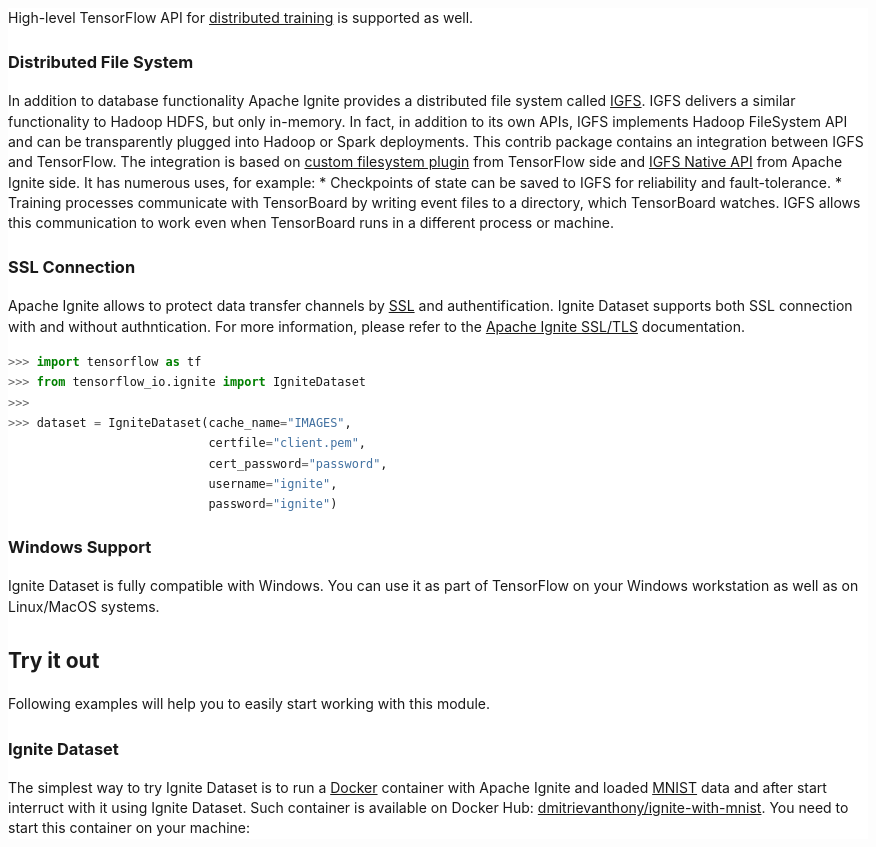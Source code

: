 High-level TensorFlow API for [distributed training](https://www.tensorflow.org/api_docs/python/tf/contrib/distribute/DistributionStrategy) is supported as well. 

### Distributed File System

In addition to database functionality Apache Ignite provides a distributed file
system called [IGFS](https://ignite.apache.org/features/igfs.html). IGFS
delivers a similar functionality to Hadoop HDFS, but only in-memory. In fact, in
addition to its own APIs, IGFS implements Hadoop FileSystem API and can be
transparently plugged into Hadoop or Spark deployments. This contrib package
contains an integration between IGFS and TensorFlow. The integration is based
on [custom filesystem plugin](https://www.tensorflow.org/extend/add_filesys)
from TensorFlow side and
[IGFS Native API](https://ignite.apache.org/features/igfs.html) from Apache
Ignite side. It has numerous uses, for example: * Checkpoints of state can be
saved to IGFS for reliability and fault-tolerance. * Training processes
communicate with TensorBoard by writing event files to a directory, which
TensorBoard watches. IGFS allows this communication to work even when
TensorBoard runs in a different process or machine.

### SSL Connection

Apache Ignite allows to protect data transfer channels by [SSL](https://en.wikipedia.org/wiki/Transport_Layer_Security) and authentification. Ignite Dataset supports both SSL connection with and without authntication. For more information, please refer to the [Apache Ignite SSL/TLS](https://apacheignite.readme.io/docs/ssltls) documentation.

```python
>>> import tensorflow as tf
>>> from tensorflow_io.ignite import IgniteDataset
>>>
>>> dataset = IgniteDataset(cache_name="IMAGES",
                            certfile="client.pem",
                            cert_password="password",
                            username="ignite",
                            password="ignite")
```

### Windows Support

Ignite Dataset is fully compatible with Windows. You can use it as part of TensorFlow on your Windows workstation as well as on Linux/MacOS systems.

## Try it out

Following examples will help you to easily start working with this module.

### Ignite Dataset

The simplest way to try Ignite Dataset is to run a
[Docker](https://www.docker.com/) container with Apache Ignite and loaded
[MNIST](http://yann.lecun.com/exdb/mnist/) data and after start interruct with
it using Ignite Dataset. Such container is available on Docker Hub:
[dmitrievanthony/ignite-with-mnist](https://hub.docker.com/r/dmitrievanthony/ignite-with-mnist/).
You need to start this container on your machine:
